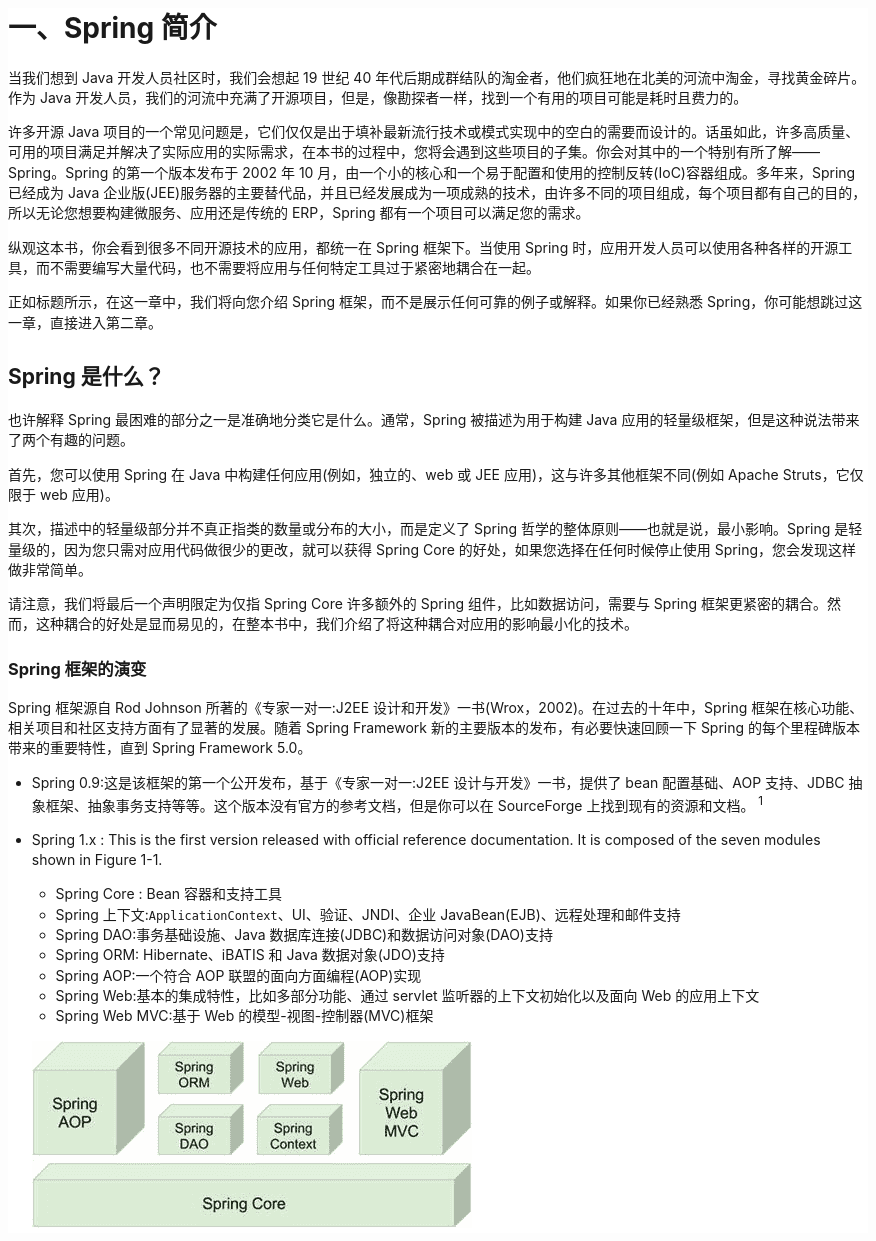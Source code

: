 # 一、Spring 简介

当我们想到 Java 开发人员社区时，我们会想起 19 世纪 40 年代后期成群结队的淘金者，他们疯狂地在北美的河流中淘金，寻找黄金碎片。作为 Java 开发人员，我们的河流中充满了开源项目，但是，像勘探者一样，找到一个有用的项目可能是耗时且费力的。

许多开源 Java 项目的一个常见问题是，它们仅仅是出于填补最新流行技术或模式实现中的空白的需要而设计的。话虽如此，许多高质量、可用的项目满足并解决了实际应用的实际需求，在本书的过程中，您将会遇到这些项目的子集。你会对其中的一个特别有所了解——Spring。Spring 的第一个版本发布于 2002 年 10 月，由一个小的核心和一个易于配置和使用的控制反转(IoC)容器组成。多年来，Spring 已经成为 Java 企业版(JEE)服务器的主要替代品，并且已经发展成为一项成熟的技术，由许多不同的项目组成，每个项目都有自己的目的，所以无论您想要构建微服务、应用还是传统的 ERP，Spring 都有一个项目可以满足您的需求。

纵观这本书，你会看到很多不同开源技术的应用，都统一在 Spring 框架下。当使用 Spring 时，应用开发人员可以使用各种各样的开源工具，而不需要编写大量代码，也不需要将应用与任何特定工具过于紧密地耦合在一起。

正如标题所示，在这一章中，我们将向您介绍 Spring 框架，而不是展示任何可靠的例子或解释。如果你已经熟悉 Spring，你可能想跳过这一章，直接进入第二章。

## Spring 是什么？

也许解释 Spring 最困难的部分之一是准确地分类它是什么。通常，Spring 被描述为用于构建 Java 应用的轻量级框架，但是这种说法带来了两个有趣的问题。

首先，您可以使用 Spring 在 Java 中构建任何应用(例如，独立的、web 或 JEE 应用)，这与许多其他框架不同(例如 Apache Struts，它仅限于 web 应用)。

其次，描述中的轻量级部分并不真正指类的数量或分布的大小，而是定义了 Spring 哲学的整体原则——也就是说，最小影响。Spring 是轻量级的，因为您只需对应用代码做很少的更改，就可以获得 Spring Core 的好处，如果您选择在任何时候停止使用 Spring，您会发现这样做非常简单。

请注意，我们将最后一个声明限定为仅指 Spring Core 许多额外的 Spring 组件，比如数据访问，需要与 Spring 框架更紧密的耦合。然而，这种耦合的好处是显而易见的，在整本书中，我们介绍了将这种耦合对应用的影响最小化的技术。

### Spring 框架的演变

Spring 框架源自 Rod Johnson 所著的《专家一对一:J2EE 设计和开发》一书(Wrox，2002)。在过去的十年中，Spring 框架在核心功能、相关项目和社区支持方面有了显著的发展。随着 Spring Framework 新的主要版本的发布，有必要快速回顾一下 Spring 的每个里程碑版本带来的重要特性，直到 Spring Framework 5.0。

*   Spring 0.9:这是该框架的第一个公开发布，基于《专家一对一:J2EE 设计与开发》一书，提供了 bean 配置基础、AOP 支持、JDBC 抽象框架、抽象事务支持等等。这个版本没有官方的参考文档，但是你可以在 SourceForge 上找到现有的资源和文档。 <sup>1</sup>
*   Spring 1.x : This is the first version released with official reference documentation. It is composed of the seven modules shown in Figure 1-1.
    *   Spring Core : Bean 容器和支持工具
    *   Spring 上下文:`ApplicationContext`、UI、验证、JNDI、企业 JavaBean(EJB)、远程处理和邮件支持
    *   Spring DAO:事务基础设施、Java 数据库连接(JDBC)和数据访问对象(DAO)支持
    *   Spring ORM: Hibernate、iBATIS 和 Java 数据对象(JDO)支持
    *   Spring AOP:一个符合 AOP 联盟的面向方面编程(AOP)实现
    *   Spring Web:基本的集成特性，比如多部分功能、通过 servlet 监听器的上下文初始化以及面向 Web 的应用上下文
    *   Spring Web MVC:基于 Web 的模型-视图-控制器(MVC)框架

    ![A315511_5_En_1_Fig1_HTML.jpg](img/A315511_5_En_1_Fig1_HTML.jpg)

